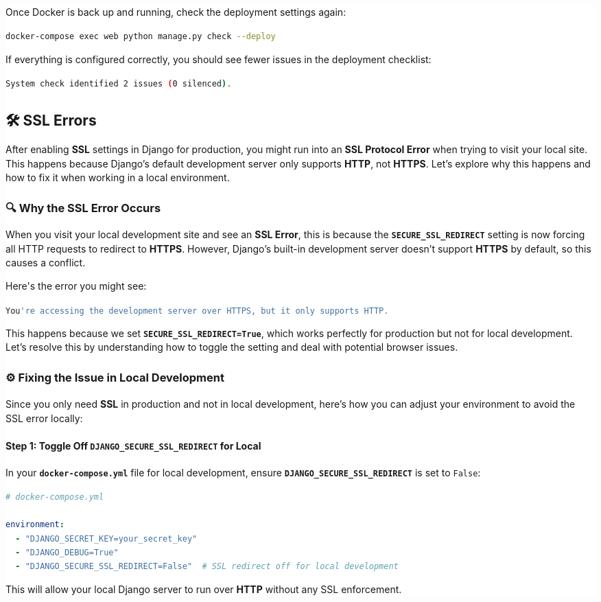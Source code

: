 Once Docker is back up and running, check the deployment settings again:

```bash
docker-compose exec web python manage.py check --deploy
```

If everything is configured correctly, you should see fewer issues in the deployment checklist:

```bash
System check identified 2 issues (0 silenced).
```

## 🛠️ **SSL Errors**

After enabling **SSL** settings in Django for production, you might run into an **SSL Protocol Error** when trying to visit your local site. This happens because Django’s default development server only supports **HTTP**, not **HTTPS**. Let’s explore why this happens and how to fix it when working in a local environment.

### 🔍 **Why the SSL Error Occurs**

When you visit your local development site and see an **SSL Error**, this is because the **`SECURE_SSL_REDIRECT`** setting is now forcing all HTTP requests to redirect to **HTTPS**. However, Django’s built-in development server doesn’t support **HTTPS** by default, so this causes a conflict.

Here's the error you might see:

```bash
You're accessing the development server over HTTPS, but it only supports HTTP.
```

This happens because we set **`SECURE_SSL_REDIRECT=True`**, which works perfectly for production but not for local development. Let’s resolve this by understanding how to toggle the setting and deal with potential browser issues.

### ⚙️ **Fixing the Issue in Local Development**

Since you only need **SSL** in production and not in local development, here’s how you can adjust your environment to avoid the SSL error locally:

#### **Step 1: Toggle Off `DJANGO_SECURE_SSL_REDIRECT` for Local**

In your **`docker-compose.yml`** file for local development, ensure **`DJANGO_SECURE_SSL_REDIRECT`** is set to `False`:

```yaml
# docker-compose.yml

environment:
  - "DJANGO_SECRET_KEY=your_secret_key"
  - "DJANGO_DEBUG=True"
  - "DJANGO_SECURE_SSL_REDIRECT=False"  # SSL redirect off for local development
```

This will allow your local Django server to run over **HTTP** without any SSL enforcement. 
